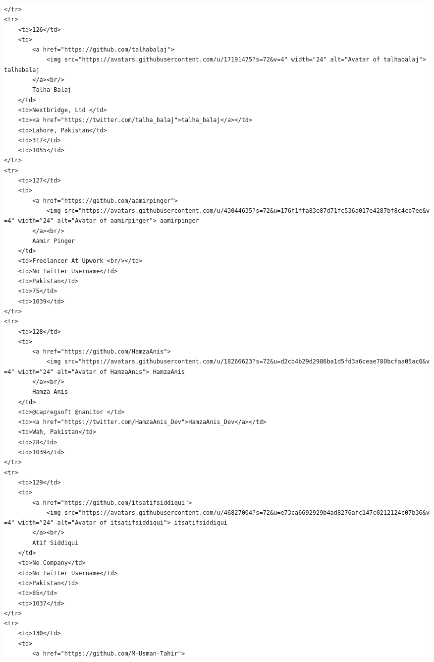 	</tr>
	<tr>
		<td>126</td>
		<td>
			<a href="https://github.com/talhabalaj">
				<img src="https://avatars.githubusercontent.com/u/17191475?s=72&v=4" width="24" alt="Avatar of talhabalaj"> talhabalaj
			</a><br/>
			Talha Balaj
		</td>
		<td>Nextbridge, Ltd </td>
		<td><a href="https://twitter.com/talha_balaj">talha_balaj</a></td>
		<td>Lahore, Pakistan</td>
		<td>317</td>
		<td>1055</td>
	</tr>
	<tr>
		<td>127</td>
		<td>
			<a href="https://github.com/aamirpinger">
				<img src="https://avatars.githubusercontent.com/u/43044635?s=72&u=176f1ffa83e87d71fc536a017e4287bf8c4cb7ee&v=4" width="24" alt="Avatar of aamirpinger"> aamirpinger
			</a><br/>
			Aamir Pinger
		</td>
		<td>Freelancer At Upwork <br/></td>
		<td>No Twitter Username</td>
		<td>Pakistan</td>
		<td>75</td>
		<td>1039</td>
	</tr>
	<tr>
		<td>128</td>
		<td>
			<a href="https://github.com/HamzaAnis">
				<img src="https://avatars.githubusercontent.com/u/18266623?s=72&u=d2cb4b29d2986ba1d5fd3a6ceae780bcfaa05ac0&v=4" width="24" alt="Avatar of HamzaAnis"> HamzaAnis
			</a><br/>
			Hamza Anis
		</td>
		<td>@capregsoft @nanitor </td>
		<td><a href="https://twitter.com/HamzaAnis_Dev">HamzaAnis_Dev</a></td>
		<td>Wah, Pakistan</td>
		<td>28</td>
		<td>1039</td>
	</tr>
	<tr>
		<td>129</td>
		<td>
			<a href="https://github.com/itsatifsiddiqui">
				<img src="https://avatars.githubusercontent.com/u/46827004?s=72&u=e73ca6692929b4ad8276afc147c0212124c07b36&v=4" width="24" alt="Avatar of itsatifsiddiqui"> itsatifsiddiqui
			</a><br/>
			Atif Siddiqui
		</td>
		<td>No Company</td>
		<td>No Twitter Username</td>
		<td>Pakistan</td>
		<td>85</td>
		<td>1037</td>
	</tr>
	<tr>
		<td>130</td>
		<td>
			<a href="https://github.com/M-Usman-Tahir">